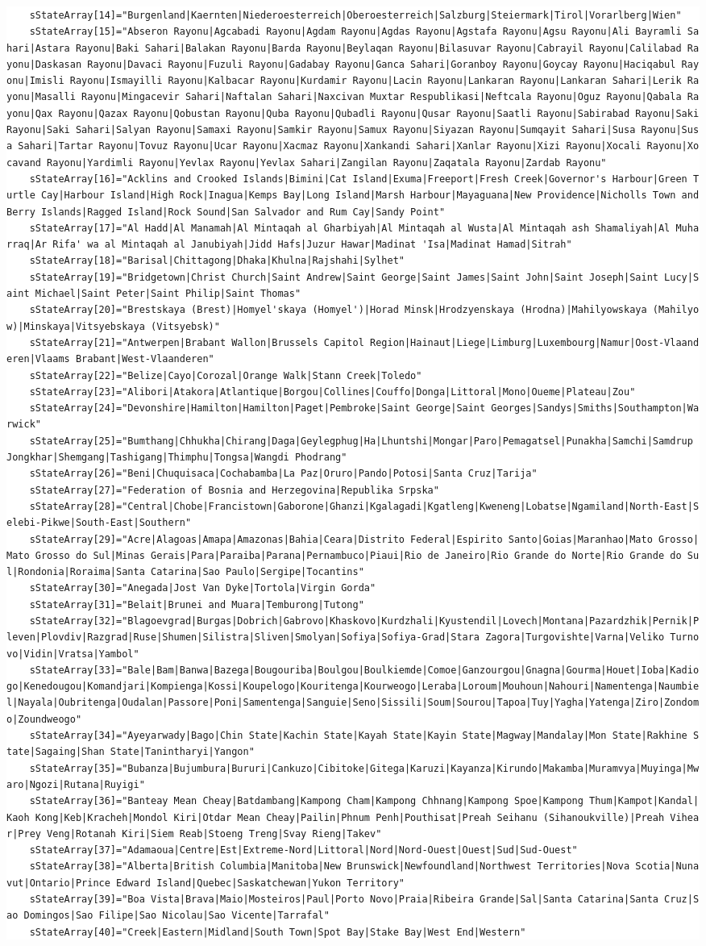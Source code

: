 		sStateArray[14]="Burgenland|Kaernten|Niederoesterreich|Oberoesterreich|Salzburg|Steiermark|Tirol|Vorarlberg|Wien"
		sStateArray[15]="Abseron Rayonu|Agcabadi Rayonu|Agdam Rayonu|Agdas Rayonu|Agstafa Rayonu|Agsu Rayonu|Ali Bayramli Sahari|Astara Rayonu|Baki Sahari|Balakan Rayonu|Barda Rayonu|Beylaqan Rayonu|Bilasuvar Rayonu|Cabrayil Rayonu|Calilabad Rayonu|Daskasan Rayonu|Davaci Rayonu|Fuzuli Rayonu|Gadabay Rayonu|Ganca Sahari|Goranboy Rayonu|Goycay Rayonu|Haciqabul Rayonu|Imisli Rayonu|Ismayilli Rayonu|Kalbacar Rayonu|Kurdamir Rayonu|Lacin Rayonu|Lankaran Rayonu|Lankaran Sahari|Lerik Rayonu|Masalli Rayonu|Mingacevir Sahari|Naftalan Sahari|Naxcivan Muxtar Respublikasi|Neftcala Rayonu|Oguz Rayonu|Qabala Rayonu|Qax Rayonu|Qazax Rayonu|Qobustan Rayonu|Quba Rayonu|Qubadli Rayonu|Qusar Rayonu|Saatli Rayonu|Sabirabad Rayonu|Saki Rayonu|Saki Sahari|Salyan Rayonu|Samaxi Rayonu|Samkir Rayonu|Samux Rayonu|Siyazan Rayonu|Sumqayit Sahari|Susa Rayonu|Susa Sahari|Tartar Rayonu|Tovuz Rayonu|Ucar Rayonu|Xacmaz Rayonu|Xankandi Sahari|Xanlar Rayonu|Xizi Rayonu|Xocali Rayonu|Xocavand Rayonu|Yardimli Rayonu|Yevlax Rayonu|Yevlax Sahari|Zangilan Rayonu|Zaqatala Rayonu|Zardab Rayonu"
		sStateArray[16]="Acklins and Crooked Islands|Bimini|Cat Island|Exuma|Freeport|Fresh Creek|Governor's Harbour|Green Turtle Cay|Harbour Island|High Rock|Inagua|Kemps Bay|Long Island|Marsh Harbour|Mayaguana|New Providence|Nicholls Town and Berry Islands|Ragged Island|Rock Sound|San Salvador and Rum Cay|Sandy Point"
		sStateArray[17]="Al Hadd|Al Manamah|Al Mintaqah al Gharbiyah|Al Mintaqah al Wusta|Al Mintaqah ash Shamaliyah|Al Muharraq|Ar Rifa' wa al Mintaqah al Janubiyah|Jidd Hafs|Juzur Hawar|Madinat 'Isa|Madinat Hamad|Sitrah"
		sStateArray[18]="Barisal|Chittagong|Dhaka|Khulna|Rajshahi|Sylhet"
		sStateArray[19]="Bridgetown|Christ Church|Saint Andrew|Saint George|Saint James|Saint John|Saint Joseph|Saint Lucy|Saint Michael|Saint Peter|Saint Philip|Saint Thomas"
		sStateArray[20]="Brestskaya (Brest)|Homyel'skaya (Homyel')|Horad Minsk|Hrodzyenskaya (Hrodna)|Mahilyowskaya (Mahilyow)|Minskaya|Vitsyebskaya (Vitsyebsk)"
		sStateArray[21]="Antwerpen|Brabant Wallon|Brussels Capitol Region|Hainaut|Liege|Limburg|Luxembourg|Namur|Oost-Vlaanderen|Vlaams Brabant|West-Vlaanderen"
		sStateArray[22]="Belize|Cayo|Corozal|Orange Walk|Stann Creek|Toledo"
		sStateArray[23]="Alibori|Atakora|Atlantique|Borgou|Collines|Couffo|Donga|Littoral|Mono|Oueme|Plateau|Zou"
		sStateArray[24]="Devonshire|Hamilton|Hamilton|Paget|Pembroke|Saint George|Saint Georges|Sandys|Smiths|Southampton|Warwick"
		sStateArray[25]="Bumthang|Chhukha|Chirang|Daga|Geylegphug|Ha|Lhuntshi|Mongar|Paro|Pemagatsel|Punakha|Samchi|Samdrup Jongkhar|Shemgang|Tashigang|Thimphu|Tongsa|Wangdi Phodrang"
		sStateArray[26]="Beni|Chuquisaca|Cochabamba|La Paz|Oruro|Pando|Potosi|Santa Cruz|Tarija"
		sStateArray[27]="Federation of Bosnia and Herzegovina|Republika Srpska"
		sStateArray[28]="Central|Chobe|Francistown|Gaborone|Ghanzi|Kgalagadi|Kgatleng|Kweneng|Lobatse|Ngamiland|North-East|Selebi-Pikwe|South-East|Southern"
		sStateArray[29]="Acre|Alagoas|Amapa|Amazonas|Bahia|Ceara|Distrito Federal|Espirito Santo|Goias|Maranhao|Mato Grosso|Mato Grosso do Sul|Minas Gerais|Para|Paraiba|Parana|Pernambuco|Piaui|Rio de Janeiro|Rio Grande do Norte|Rio Grande do Sul|Rondonia|Roraima|Santa Catarina|Sao Paulo|Sergipe|Tocantins"
		sStateArray[30]="Anegada|Jost Van Dyke|Tortola|Virgin Gorda"
		sStateArray[31]="Belait|Brunei and Muara|Temburong|Tutong"
		sStateArray[32]="Blagoevgrad|Burgas|Dobrich|Gabrovo|Khaskovo|Kurdzhali|Kyustendil|Lovech|Montana|Pazardzhik|Pernik|Pleven|Plovdiv|Razgrad|Ruse|Shumen|Silistra|Sliven|Smolyan|Sofiya|Sofiya-Grad|Stara Zagora|Turgovishte|Varna|Veliko Turnovo|Vidin|Vratsa|Yambol"
		sStateArray[33]="Bale|Bam|Banwa|Bazega|Bougouriba|Boulgou|Boulkiemde|Comoe|Ganzourgou|Gnagna|Gourma|Houet|Ioba|Kadiogo|Kenedougou|Komandjari|Kompienga|Kossi|Koupelogo|Kouritenga|Kourweogo|Leraba|Loroum|Mouhoun|Nahouri|Namentenga|Naumbiel|Nayala|Oubritenga|Oudalan|Passore|Poni|Samentenga|Sanguie|Seno|Sissili|Soum|Sourou|Tapoa|Tuy|Yagha|Yatenga|Ziro|Zondomo|Zoundweogo"
		sStateArray[34]="Ayeyarwady|Bago|Chin State|Kachin State|Kayah State|Kayin State|Magway|Mandalay|Mon State|Rakhine State|Sagaing|Shan State|Tanintharyi|Yangon"
		sStateArray[35]="Bubanza|Bujumbura|Bururi|Cankuzo|Cibitoke|Gitega|Karuzi|Kayanza|Kirundo|Makamba|Muramvya|Muyinga|Mwaro|Ngozi|Rutana|Ruyigi"
		sStateArray[36]="Banteay Mean Cheay|Batdambang|Kampong Cham|Kampong Chhnang|Kampong Spoe|Kampong Thum|Kampot|Kandal|Kaoh Kong|Keb|Kracheh|Mondol Kiri|Otdar Mean Cheay|Pailin|Phnum Penh|Pouthisat|Preah Seihanu (Sihanoukville)|Preah Vihear|Prey Veng|Rotanah Kiri|Siem Reab|Stoeng Treng|Svay Rieng|Takev"
		sStateArray[37]="Adamaoua|Centre|Est|Extreme-Nord|Littoral|Nord|Nord-Ouest|Ouest|Sud|Sud-Ouest"
		sStateArray[38]="Alberta|British Columbia|Manitoba|New Brunswick|Newfoundland|Northwest Territories|Nova Scotia|Nunavut|Ontario|Prince Edward Island|Quebec|Saskatchewan|Yukon Territory"
		sStateArray[39]="Boa Vista|Brava|Maio|Mosteiros|Paul|Porto Novo|Praia|Ribeira Grande|Sal|Santa Catarina|Santa Cruz|Sao Domingos|Sao Filipe|Sao Nicolau|Sao Vicente|Tarrafal"
		sStateArray[40]="Creek|Eastern|Midland|South Town|Spot Bay|Stake Bay|West End|Western"